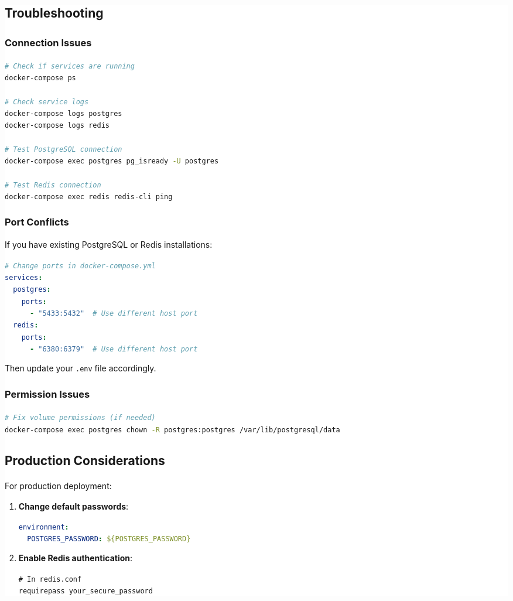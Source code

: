 ## Troubleshooting

### Connection Issues
```bash
# Check if services are running
docker-compose ps

# Check service logs
docker-compose logs postgres
docker-compose logs redis

# Test PostgreSQL connection
docker-compose exec postgres pg_isready -U postgres

# Test Redis connection
docker-compose exec redis redis-cli ping
```

### Port Conflicts
If you have existing PostgreSQL or Redis installations:

```yaml
# Change ports in docker-compose.yml
services:
  postgres:
    ports:
      - "5433:5432"  # Use different host port
  redis:
    ports:
      - "6380:6379"  # Use different host port
```

Then update your `.env` file accordingly.

### Permission Issues
```bash
# Fix volume permissions (if needed)
docker-compose exec postgres chown -R postgres:postgres /var/lib/postgresql/data
```

## Production Considerations

For production deployment:

1. **Change default passwords**:
   ```yaml
   environment:
     POSTGRES_PASSWORD: ${POSTGRES_PASSWORD}
   ```

2. **Enable Redis authentication**:
   ```
   # In redis.conf
   requirepass your_secure_password
   ```

